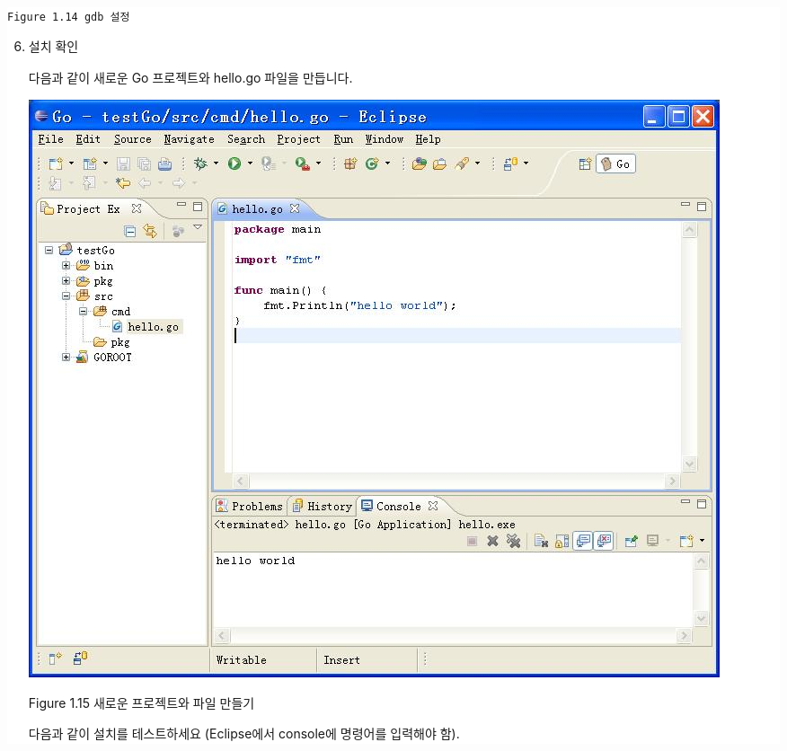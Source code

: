 	Figure 1.14 gdb 설정
	
6. 설치 확인

	다음과 같이 새로운 Go 프로젝트와 hello.go 파일을 만듭니다.
	
	![](images/1.4.eclipse5.png?raw=true)
	
	Figure 1.15 새로운 프로젝트와 파일 만들기
	
	다음과 같이 설치를 테스트하세요 (Eclipse에서 console에 명령어를 입력해야 함).
	
